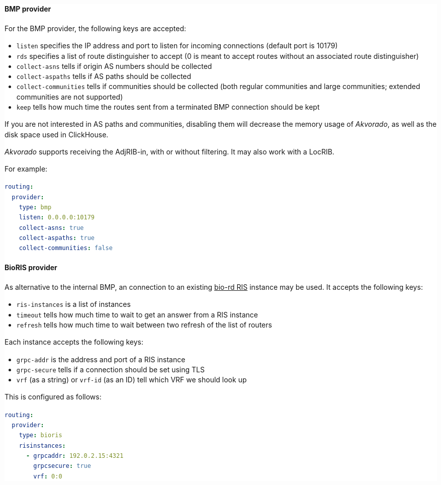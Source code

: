 #### BMP provider

For the BMP provider, the following keys are accepted:

- `listen` specifies the IP address and port to listen for incoming connections
  (default port is 10179)
- `rds` specifies a list of route distinguisher to accept (0 is meant
  to accept routes without an associated route distinguisher)
- `collect-asns` tells if origin AS numbers should be collected
- `collect-aspaths` tells if AS paths should be collected
- `collect-communities` tells if communities should be collected (both
  regular communities and large communities; extended communities are
  not supported)
- `keep` tells how much time the routes sent from a terminated BMP
  connection should be kept

If you are not interested in AS paths and communities, disabling them
will decrease the memory usage of *Akvorado*, as well as the disk
space used in ClickHouse.

*Akvorado* supports receiving the AdjRIB-in, with or without
filtering. It may also work with a LocRIB.

For example:

```yaml
routing:
  provider:
    type: bmp
    listen: 0.0.0.0:10179
    collect-asns: true
    collect-aspaths: true
    collect-communities: false
```

#### BioRIS provider

As alternative to the internal BMP, an connection to an existing [bio-rd
RIS](https://github.com/bio-routing/bio-rd/tree/master/cmd/ris) instance may be
used. It accepts the following keys:

- `ris-instances` is a list of instances
- `timeout` tells how much time to wait to get an answer from a RIS instance
- `refresh` tells how much time to wait between two refresh of the list of routers

Each instance accepts the following keys:

- `grpc-addr` is the address and port of a RIS instance
- `grpc-secure` tells if a connection should be set using TLS
- `vrf` (as a string) or `vrf-id` (as an ID) tell which VRF we should look up

This is configured as follows:

```yaml
routing:
  provider:
    type: bioris
    risinstances:
      - grpcaddr: 192.0.2.15:4321
        grpcsecure: true
        vrf: 0:0
```
